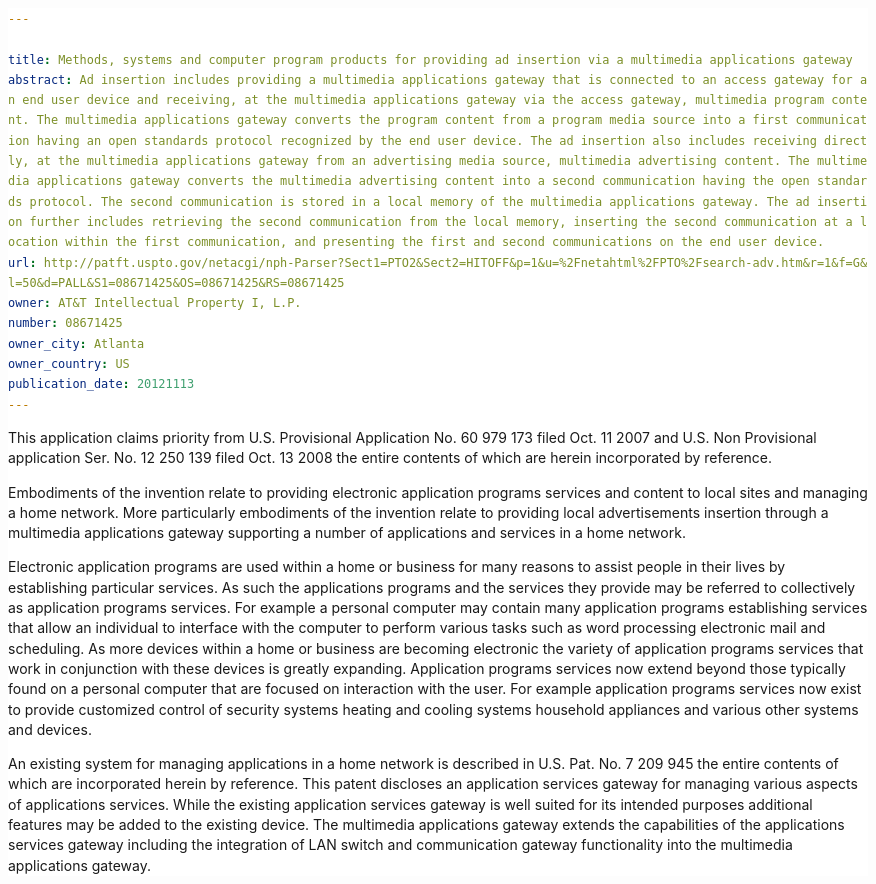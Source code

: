 ```yaml
---

title: Methods, systems and computer program products for providing ad insertion via a multimedia applications gateway
abstract: Ad insertion includes providing a multimedia applications gateway that is connected to an access gateway for an end user device and receiving, at the multimedia applications gateway via the access gateway, multimedia program content. The multimedia applications gateway converts the program content from a program media source into a first communication having an open standards protocol recognized by the end user device. The ad insertion also includes receiving directly, at the multimedia applications gateway from an advertising media source, multimedia advertising content. The multimedia applications gateway converts the multimedia advertising content into a second communication having the open standards protocol. The second communication is stored in a local memory of the multimedia applications gateway. The ad insertion further includes retrieving the second communication from the local memory, inserting the second communication at a location within the first communication, and presenting the first and second communications on the end user device.
url: http://patft.uspto.gov/netacgi/nph-Parser?Sect1=PTO2&Sect2=HITOFF&p=1&u=%2Fnetahtml%2FPTO%2Fsearch-adv.htm&r=1&f=G&l=50&d=PALL&S1=08671425&OS=08671425&RS=08671425
owner: AT&T Intellectual Property I, L.P.
number: 08671425
owner_city: Atlanta
owner_country: US
publication_date: 20121113
---
```

This application claims priority from U.S. Provisional Application No. 60 979 173 filed Oct. 11 2007 and U.S. Non Provisional application Ser. No. 12 250 139 filed Oct. 13 2008 the entire contents of which are herein incorporated by reference.

Embodiments of the invention relate to providing electronic application programs services and content to local sites and managing a home network. More particularly embodiments of the invention relate to providing local advertisements insertion through a multimedia applications gateway supporting a number of applications and services in a home network.

Electronic application programs are used within a home or business for many reasons to assist people in their lives by establishing particular services. As such the applications programs and the services they provide may be referred to collectively as application programs services. For example a personal computer may contain many application programs establishing services that allow an individual to interface with the computer to perform various tasks such as word processing electronic mail and scheduling. As more devices within a home or business are becoming electronic the variety of application programs services that work in conjunction with these devices is greatly expanding. Application programs services now extend beyond those typically found on a personal computer that are focused on interaction with the user. For example application programs services now exist to provide customized control of security systems heating and cooling systems household appliances and various other systems and devices.

An existing system for managing applications in a home network is described in U.S. Pat. No. 7 209 945 the entire contents of which are incorporated herein by reference. This patent discloses an application services gateway for managing various aspects of applications services. While the existing application services gateway is well suited for its intended purposes additional features may be added to the existing device. The multimedia applications gateway extends the capabilities of the applications services gateway including the integration of LAN switch and communication gateway functionality into the multimedia applications gateway.
